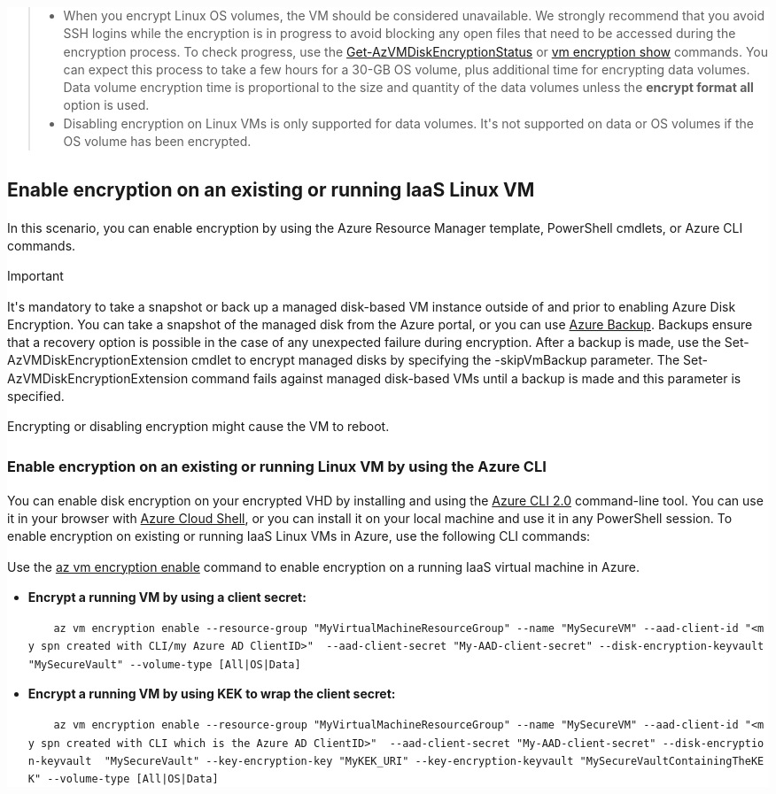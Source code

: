 > - When you encrypt Linux OS volumes, the VM should be considered unavailable. We strongly recommend that you avoid SSH logins while the encryption is in progress to avoid blocking any open files that need to be accessed during the encryption process. To check progress, use the [Get-AzVMDiskEncryptionStatus](/powershell/module/az.compute/get-azvmdiskencryptionstatus) or [vm encryption show](/cli/azure/vm/encryption#az-vm-encryption-show) commands. You can expect this process to take a few hours for a 30-GB OS volume, plus additional time for encrypting data volumes. Data volume encryption time is proportional to the size and quantity of the data volumes unless the **encrypt format all** option is used.
 > - Disabling encryption on Linux VMs is only supported for data volumes. It's not supported on data or OS volumes if the OS volume has been encrypted.



## <a name="bkmk_RunningLinux"> </a> Enable encryption on an existing or running IaaS Linux VM

In this scenario, you can enable encryption by using the Azure Resource Manager template, PowerShell cmdlets, or Azure CLI commands.

>[!IMPORTANT]
 >It's mandatory to take a snapshot or back up a managed disk-based VM instance outside of and prior to enabling Azure Disk Encryption. You can take a snapshot of the managed disk from the Azure portal, or you can use [Azure Backup](../../backup/backup-azure-vms-encryption.md). Backups ensure that a recovery option is possible in the case of any unexpected failure during encryption. After a backup is made, use the Set-AzVMDiskEncryptionExtension cmdlet to encrypt managed disks by specifying the -skipVmBackup parameter. The Set-AzVMDiskEncryptionExtension command fails against managed disk-based VMs until a backup is made and this parameter is specified.
>
>Encrypting or disabling encryption might cause the VM to reboot.
>

### <a name="bkmk_RunningLinuxCLI"> </a>Enable encryption on an existing or running Linux VM by using the Azure CLI
You can enable disk encryption on your encrypted VHD by installing and using the [Azure CLI 2.0](/cli/azure) command-line tool. You can use it in your browser with [Azure Cloud Shell](../../cloud-shell/overview.md), or you can install it on your local machine and use it in any PowerShell session. To enable encryption on existing or running IaaS Linux VMs in Azure, use the following CLI commands:

Use the [az vm encryption enable](/cli/azure/vm/encryption#az-vm-encryption-enable) command to enable encryption on a running IaaS virtual machine in Azure.

-  **Encrypt a running VM by using a client secret:**

     ```azurecli-interactive
         az vm encryption enable --resource-group "MyVirtualMachineResourceGroup" --name "MySecureVM" --aad-client-id "<my spn created with CLI/my Azure AD ClientID>"  --aad-client-secret "My-AAD-client-secret" --disk-encryption-keyvault "MySecureVault" --volume-type [All|OS|Data]
     ```

- **Encrypt a running VM by using KEK to wrap the client secret:**

     ```azurecli-interactive
         az vm encryption enable --resource-group "MyVirtualMachineResourceGroup" --name "MySecureVM" --aad-client-id "<my spn created with CLI which is the Azure AD ClientID>"  --aad-client-secret "My-AAD-client-secret" --disk-encryption-keyvault  "MySecureVault" --key-encryption-key "MyKEK_URI" --key-encryption-keyvault "MySecureVaultContainingTheKEK" --volume-type [All|OS|Data]
     ```
